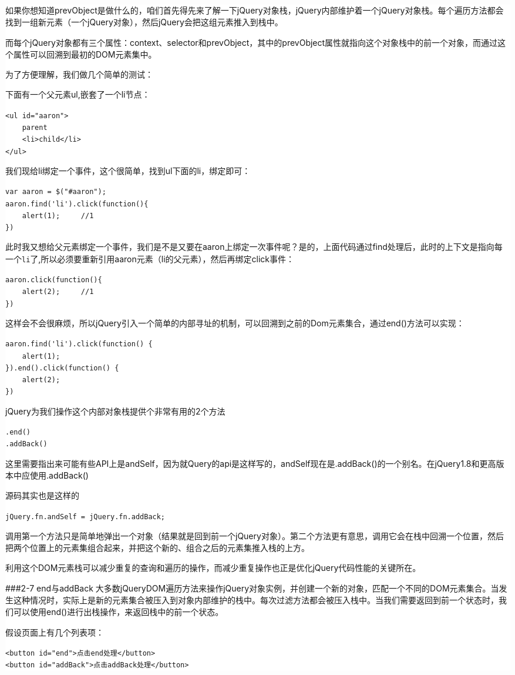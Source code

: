 如果你想知道prevObject是做什么的，咱们首先得先来了解一下jQuery对象栈，jQuery内部维护着一个jQuery对象栈。每个遍历方法都会找到一组新元素（一个jQuery对象），然后jQuery会把这组元素推入到栈中。

而每个jQuery对象都有三个属性：context、selector和prevObject，其中的prevObject属性就指向这个对象栈中的前一个对象，而通过这个属性可以回溯到最初的DOM元素集中。

为了方便理解，我们做几个简单的测试：

下面有一个父元素ul,嵌套了一个li节点：

	<ul id="aaron">
	    parent
	    <li>child</li>
	</ul>

我们现给li绑定一个事件，这个很简单，找到ul下面的li，绑定即可：

	var aaron = $("#aaron");
    aaron.find('li').click(function(){
        alert(1);     //1
    })

此时我又想给父元素绑定一个事件，我们是不是又要在aaron上绑定一次事件呢？是的，上面代码通过find处理后，此时的上下文是指向每一个`li`了,所以必须要重新引用aaron元素（li的父元素），然后再绑定click事件：

	aaron.click(function(){
		alert(2);     //1
	})

这样会不会很麻烦，所以jQuery引入一个简单的内部寻址的机制，可以回溯到之前的Dom元素集合，通过end()方法可以实现：

	aaron.find('li').click(function() {
		alert(1);
	}).end().click(function() {
		alert(2);
	})

jQuery为我们操作这个内部对象栈提供个非常有用的2个方法

	.end()
	.addBack()

这里需要指出来可能有些API上是andSelf，因为就Query的api是这样写的，andSelf现在是.addBack()的一个别名。在jQuery1.8和更高版本中应使用.addBack()

源码其实也是这样的

	jQuery.fn.andSelf = jQuery.fn.addBack;

调用第一个方法只是简单地弹出一个对象（结果就是回到前一个jQuery对象）。第二个方法更有意思，调用它会在栈中回溯一个位置，然后把两个位置上的元素集组合起来，并把这个新的、组合之后的元素集推入栈的上方。

利用这个DOM元素栈可以减少重复的查询和遍历的操作，而减少重复操作也正是优化jQuery代码性能的关键所在。

###2-7 end与addBack
大多数jQueryDOM遍历方法来操作jQuery对象实例，并创建一个新的对象，匹配一个不同的DOM元素集合。当发生这种情况时，实际上是新的元素集合被压入到对象内部维护的栈中。每次过滤方法都会被压入栈中。当我们需要返回到前一个状态时，我们可以使用end()进行出栈操作，来返回栈中的前一个状态。

假设页面上有几个列表项：

	<button id="end">点击end处理</button>
	<button id="addBack">点击addBack处理</button>
	